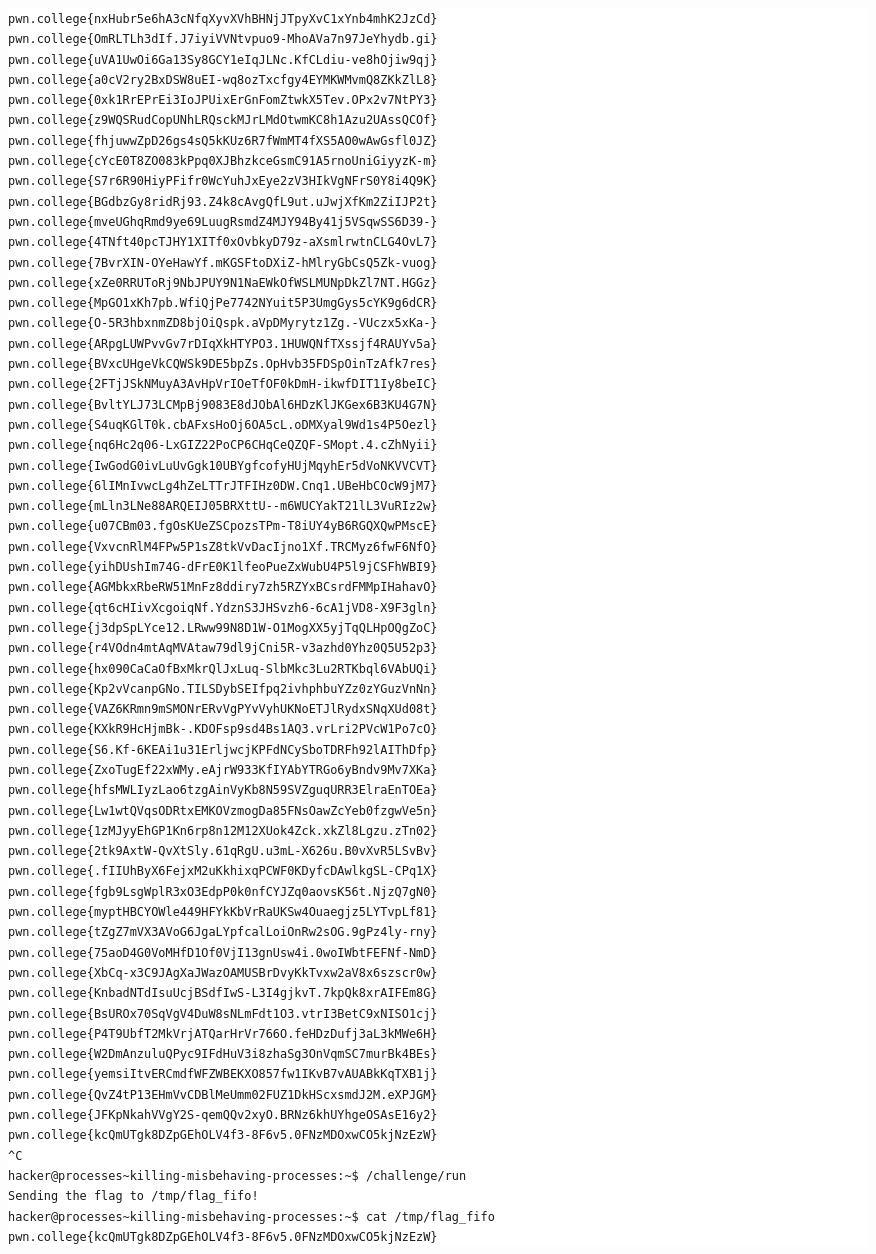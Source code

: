 ```
pwn.college{nxHubr5e6hA3cNfqXyvXVhBHNjJTpyXvC1xYnb4mhK2JzCd}
pwn.college{OmRLTLh3dIf.J7iyiVVNtvpuo9-MhoAVa7n97JeYhydb.gi}
pwn.college{uVA1UwOi6Ga13Sy8GCY1eIqJLNc.KfCLdiu-ve8hOjiw9qj}
pwn.college{a0cV2ry2BxDSW8uEI-wq8ozTxcfgy4EYMKWMvmQ8ZKkZlL8}
pwn.college{0xk1RrEPrEi3IoJPUixErGnFomZtwkX5Tev.OPx2v7NtPY3}
pwn.college{z9WQSRudCopUNhLRQsckMJrLMdOtwmKC8h1Azu2UAssQCOf}
pwn.college{fhjuwwZpD26gs4sQ5kKUz6R7fWmMT4fXS5AO0wAwGsfl0JZ}
pwn.college{cYcE0T8ZO083kPpq0XJBhzkceGsmC91A5rnoUniGiyyzK-m}
pwn.college{S7r6R90HiyPFifr0WcYuhJxEye2zV3HIkVgNFrS0Y8i4Q9K}
pwn.college{BGdbzGy8ridRj93.Z4k8cAvgQfL9ut.uJwjXfKm2ZiIJP2t}
pwn.college{mveUGhqRmd9ye69LuugRsmdZ4MJY94By41j5VSqwSS6D39-}
pwn.college{4TNft40pcTJHY1XITf0xOvbkyD79z-aXsmlrwtnCLG4OvL7}
pwn.college{7BvrXIN-OYeHawYf.mKGSFtoDXiZ-hMlryGbCsQ5Zk-vuog}
pwn.college{xZe0RRUToRj9NbJPUY9N1NaEWkOfWSLMUNpDkZl7NT.HGGz}
pwn.college{MpGO1xKh7pb.WfiQjPe7742NYuit5P3UmgGys5cYK9g6dCR}
pwn.college{O-5R3hbxnmZD8bjOiQspk.aVpDMyrytz1Zg.-VUczx5xKa-}
pwn.college{ARpgLUWPvvGv7rDIqXkHTYPO3.1HUWQNfTXssjf4RAUYv5a}
pwn.college{BVxcUHgeVkCQWSk9DE5bpZs.OpHvb35FDSpOinTzAfk7res}
pwn.college{2FTjJSkNMuyA3AvHpVrIOeTfOF0kDmH-ikwfDIT1Iy8beIC}
pwn.college{BvltYLJ73LCMpBj9083E8dJObAl6HDzKlJKGex6B3KU4G7N}
pwn.college{S4uqKGlT0k.cbAFxsHoOj6OA5cL.oDMXyal9Wd1s4P5Oezl}
pwn.college{nq6Hc2q06-LxGIZ22PoCP6CHqCeQZQF-SMopt.4.cZhNyii}
pwn.college{IwGodG0ivLuUvGgk10UBYgfcofyHUjMqyhEr5dVoNKVVCVT}
pwn.college{6lIMnIvwcLg4hZeLTTrJTFIHz0DW.Cnq1.UBeHbCOcW9jM7}
pwn.college{mLln3LNe88ARQEIJ05BRXttU--m6WUCYakT21lL3VuRIz2w}
pwn.college{u07CBm03.fgOsKUeZSCpozsTPm-T8iUY4yB6RGQXQwPMscE}
pwn.college{VxvcnRlM4FPw5P1sZ8tkVvDacIjno1Xf.TRCMyz6fwF6NfO}
pwn.college{yihDUshIm74G-dFrE0K1lfeoPueZxWubU4P5l9jCSFhWBI9}
pwn.college{AGMbkxRbeRW51MnFz8ddiry7zh5RZYxBCsrdFMMpIHahavO}
pwn.college{qt6cHIivXcgoiqNf.YdznS3JHSvzh6-6cA1jVD8-X9F3gln}
pwn.college{j3dpSpLYce12.LRww99N8D1W-O1MogXX5yjTqQLHpOQgZoC}
pwn.college{r4VOdn4mtAqMVAtaw79dl9jCni5R-v3azhd0Yhz0Q5U52p3}
pwn.college{hx090CaCaOfBxMkrQlJxLuq-SlbMkc3Lu2RTKbql6VAbUQi}
pwn.college{Kp2vVcanpGNo.TILSDybSEIfpq2ivhphbuYZz0zYGuzVnNn}
pwn.college{VAZ6KRmn9mSMONrERvVgPYvVyhUKNoETJlRydxSNqXUd08t}
pwn.college{KXkR9HcHjmBk-.KDOFsp9sd4Bs1AQ3.vrLri2PVcW1Po7cO}
pwn.college{S6.Kf-6KEAi1u31ErljwcjKPFdNCySboTDRFh92lAIThDfp}
pwn.college{ZxoTugEf22xWMy.eAjrW933KfIYAbYTRGo6yBndv9Mv7XKa}
pwn.college{hfsMWLIyzLao6tzgAinVyKb8N59SVZguqURR3ElraEnTOEa}
pwn.college{Lw1wtQVqsODRtxEMKOVzmogDa85FNsOawZcYeb0fzgwVe5n}
pwn.college{1zMJyyEhGP1Kn6rp8n12M12XUok4Zck.xkZl8Lgzu.zTn02}
pwn.college{2tk9AxtW-QvXtSly.61qRgU.u3mL-X626u.B0vXvR5LSvBv}
pwn.college{.fIIUhByX6FejxM2uKkhixqPCWF0KDyfcDAwlkgSL-CPq1X}
pwn.college{fgb9LsgWplR3xO3EdpP0k0nfCYJZq0aovsK56t.NjzQ7gN0}
pwn.college{myptHBCYOWle449HFYkKbVrRaUKSw4Ouaegjz5LYTvpLf81}
pwn.college{tZgZ7mVX3AVoG6JgaLYpfcalLoiOnRw2sOG.9gPz4ly-rny}
pwn.college{75aoD4G0VoMHfD1Of0VjI13gnUsw4i.0woIWbtFEFNf-NmD}
pwn.college{XbCq-x3C9JAgXaJWazOAMUSBrDvyKkTvxw2aV8x6szscr0w}
pwn.college{KnbadNTdIsuUcjBSdfIwS-L3I4gjkvT.7kpQk8xrAIFEm8G}
pwn.college{BsUROx70SqVgV4DuW8sNLmFdt1O3.vtrI3BetC9xNISO1cj}
pwn.college{P4T9UbfT2MkVrjATQarHrVr766O.feHDzDufj3aL3kMWe6H}
pwn.college{W2DmAnzuluQPyc9IFdHuV3i8zhaSg3OnVqmSC7murBk4BEs}
pwn.college{yemsiItvERCmdfWFZWBEKXO857fw1IKvB7vAUABkKqTXB1j}
pwn.college{QvZ4tP13EHmVvCDBlMeUmm02FUZ1DkHScxsmdJ2M.eXPJGM}
pwn.college{JFKpNkahVVgY2S-qemQQv2xyO.BRNz6khUYhgeOSAsE16y2}
pwn.college{kcQmUTgk8DZpGEhOLV4f3-8F6v5.0FNzMDOxwCO5kjNzEzW}
^C
hacker@processes~killing-misbehaving-processes:~$ /challenge/run
Sending the flag to /tmp/flag_fifo!
hacker@processes~killing-misbehaving-processes:~$ cat /tmp/flag_fifo
pwn.college{kcQmUTgk8DZpGEhOLV4f3-8F6v5.0FNzMDOxwCO5kjNzEzW}
```